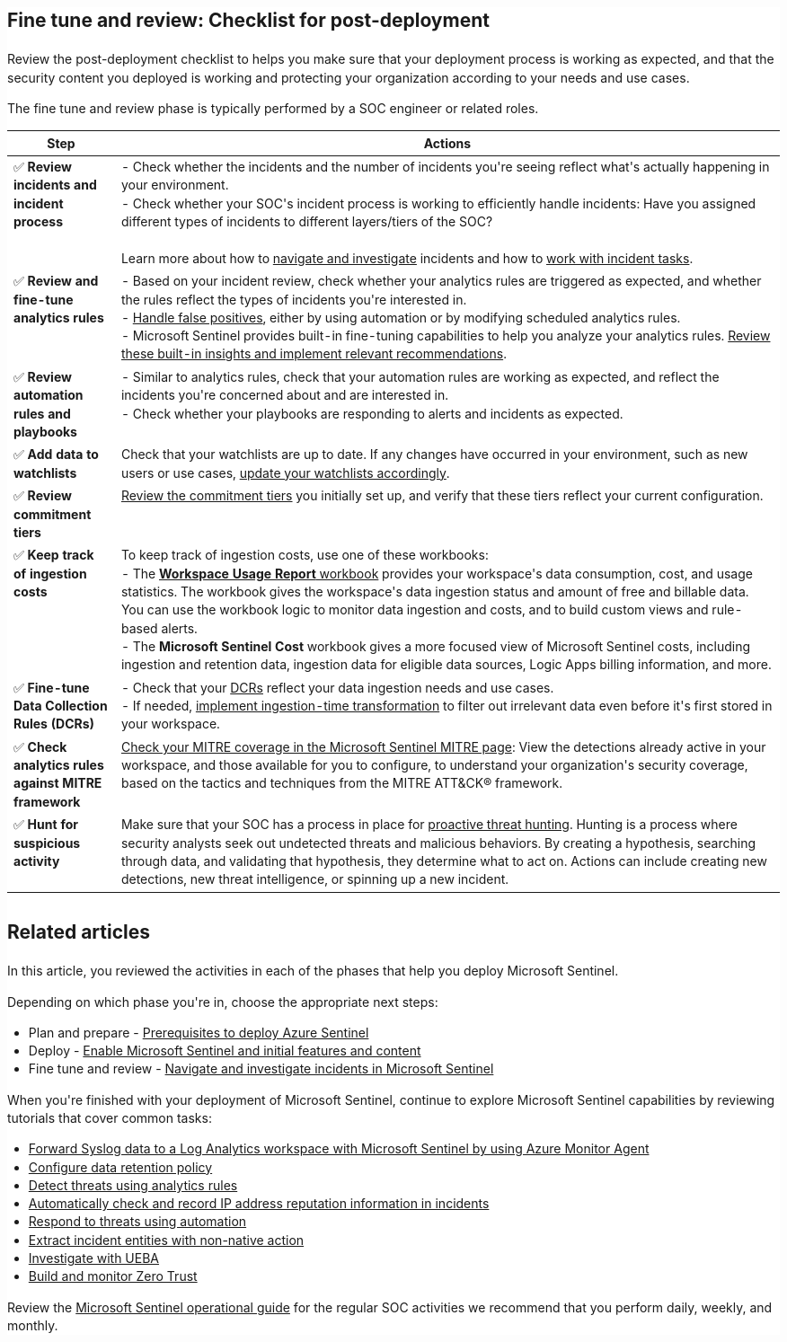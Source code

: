 ## Fine tune and review: Checklist for post-deployment

Review the post-deployment checklist to helps you make sure that your deployment process is working as expected, and that the security content you deployed is working and protecting your organization according to your needs and use cases.

The fine tune and review phase is typically performed by a SOC engineer or related roles.

|Step |Actions |
| --------- | ------- |
|&#x2705; **Review incidents and incident process** |- Check whether the incidents and the number of incidents you're seeing reflect what's actually happening in your environment.<br>- Check whether your SOC's incident process is working to efficiently handle incidents: Have you assigned different types of incidents to different layers/tiers of the SOC?<br><br>Learn more about how to [navigate and investigate](investigate-incidents.md) incidents and how to [work with incident tasks](work-with-tasks.md). |
|&#x2705; **Review and fine-tune analytics rules** | - Based on your incident review, check whether your analytics rules are triggered as expected, and whether the rules reflect the types of incidents you're interested in.<br>- [Handle false positives](false-positives.md), either by using automation or by modifying scheduled analytics rules.<br>- Microsoft Sentinel provides built-in fine-tuning capabilities to help you analyze your analytics rules. [Review these built-in insights and implement relevant recommendations](detection-tuning.md).  |
|&#x2705; **Review automation rules and playbooks** |- Similar to analytics rules, check that your automation rules are working as expected, and reflect the incidents you're concerned about and are interested in.<br>- Check whether your playbooks are responding to alerts and incidents as expected. |
|&#x2705; **Add data to watchlists** |Check that your watchlists are up to date. If any changes have occurred in your environment, such as new users or use cases, [update your watchlists accordingly](watchlists-manage.md). |
|&#x2705; **Review commitment tiers** | [Review the commitment tiers](billing.md#analytics-logs) you initially set up, and verify that these tiers reflect your current configuration.  |
|&#x2705; **Keep track of ingestion costs** |To keep track of ingestion costs, use one of these workbooks:<br>- The [**Workspace Usage Report** workbook](billing-monitor-costs.md#deploy-a-workbook-to-visualize-data-ingestion) provides your workspace's data consumption, cost, and usage statistics. The workbook gives the workspace's data ingestion status and amount of free and billable data. You can use the workbook logic to monitor data ingestion and costs, and to build custom views and rule-based alerts.<br>- The **Microsoft Sentinel Cost** workbook gives a more focused view of Microsoft Sentinel costs, including ingestion and retention data, ingestion data for eligible data sources, Logic Apps billing information, and more. |
|&#x2705; **Fine-tune Data Collection Rules (DCRs)** |- Check that your [DCRs](/azure/azure-monitor/essentials/data-collection-rule-overview) reflect your data ingestion needs and use cases.<br>- If needed, [implement ingestion-time transformation](data-transformation.md#filtering) to filter out irrelevant data even before it's first stored in your workspace. |
|&#x2705; **Check analytics rules against MITRE framework** |[Check your MITRE coverage in the Microsoft Sentinel MITRE page](mitre-coverage.md): View the detections already active in your workspace, and those available for you to configure, to understand your organization's security coverage, based on the tactics and techniques from the MITRE ATT&CK® framework. |
|&#x2705; **Hunt for suspicious activity** |Make sure that your SOC has a process in place for [proactive threat hunting](hunts.md). Hunting is a process where security analysts seek out undetected threats and malicious behaviors. By creating a hypothesis, searching through data, and validating that hypothesis, they determine what to act on. Actions can include creating new detections, new threat intelligence, or spinning up a new incident. |

## Related articles

In this article, you reviewed the activities in each of the phases that help you deploy Microsoft Sentinel.

Depending on which phase you're in, choose the appropriate next steps:

- Plan and prepare - [Prerequisites to deploy Azure Sentinel](prerequisites.md)
- Deploy - [Enable Microsoft Sentinel and initial features and content](enable-sentinel-features-content.md)
- Fine tune and review - [Navigate and investigate incidents in Microsoft Sentinel](investigate-incidents.md)

When you're finished with your deployment of Microsoft Sentinel, continue to explore Microsoft Sentinel capabilities by reviewing tutorials that cover common tasks:  

- [Forward Syslog data to a Log Analytics workspace with Microsoft Sentinel by using Azure Monitor Agent](forward-syslog-monitor-agent.md)
- [Configure data retention policy](configure-data-retention.md)
- [Detect threats using analytics rules](tutorial-log4j-detection.md)
- [Automatically check and record IP address reputation information in incidents](tutorial-enrich-ip-information.md)
- [Respond to threats using automation](tutorial-respond-threats-playbook.md)
- [Extract incident entities with non-native action](tutorial-extract-incident-entities.md)
- [Investigate with UEBA](investigate-with-ueba.md)
- [Build and monitor Zero Trust](sentinel-solution.md)

Review the [Microsoft Sentinel operational guide](ops-guide.md) for the regular SOC activities we recommend that you perform daily, weekly, and monthly.
